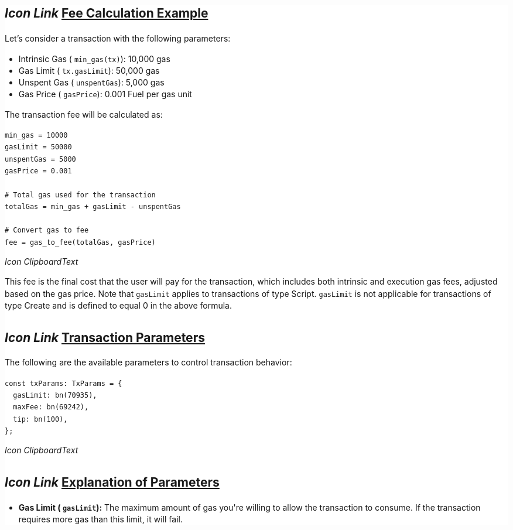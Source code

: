## _Icon Link_ [Fee Calculation Example](https://docs.fuel.network/docs/nightly/fuel-book/the-architecture/fees-on-fuel/\#fee-calculation-example)

Let’s consider a transaction with the following parameters:

- Intrinsic Gas ( `min_gas(tx)`): 10,000 gas
- Gas Limit ( `tx.gasLimit`): 50,000 gas
- Unspent Gas ( `unspentGas`): 5,000 gas
- Gas Price ( `gasPrice`): 0.001 Fuel per gas unit

The transaction fee will be calculated as:

```fuel_Box fuel_Box-idXKMmm-css
min_gas = 10000
gasLimit = 50000
unspentGas = 5000
gasPrice = 0.001

# Total gas used for the transaction
totalGas = min_gas + gasLimit - unspentGas

# Convert gas to fee
fee = gas_to_fee(totalGas, gasPrice)
```

_Icon ClipboardText_

This fee is the final cost that the user will pay for the transaction, which includes both intrinsic and execution gas fees, adjusted based on the gas price. Note that `gasLimit` applies to transactions of type Script. `gasLimit` is not applicable for transactions of type Create and is defined to equal 0 in the above formula.

## _Icon Link_ [Transaction Parameters](https://docs.fuel.network/docs/nightly/fuel-book/the-architecture/fees-on-fuel/\#transaction-parameters)

The following are the available parameters to control transaction behavior:

```fuel_Box fuel_Box-idXKMmm-css
const txParams: TxParams = {
  gasLimit: bn(70935),
  maxFee: bn(69242),
  tip: bn(100),
};
```

_Icon ClipboardText_

## _Icon Link_ [Explanation of Parameters](https://docs.fuel.network/docs/nightly/fuel-book/the-architecture/fees-on-fuel/\#explanation-of-parameters)

- **Gas Limit ( `gasLimit`):** The maximum amount of gas you're willing to allow the transaction to consume. If the transaction requires more gas than this limit, it will fail.
